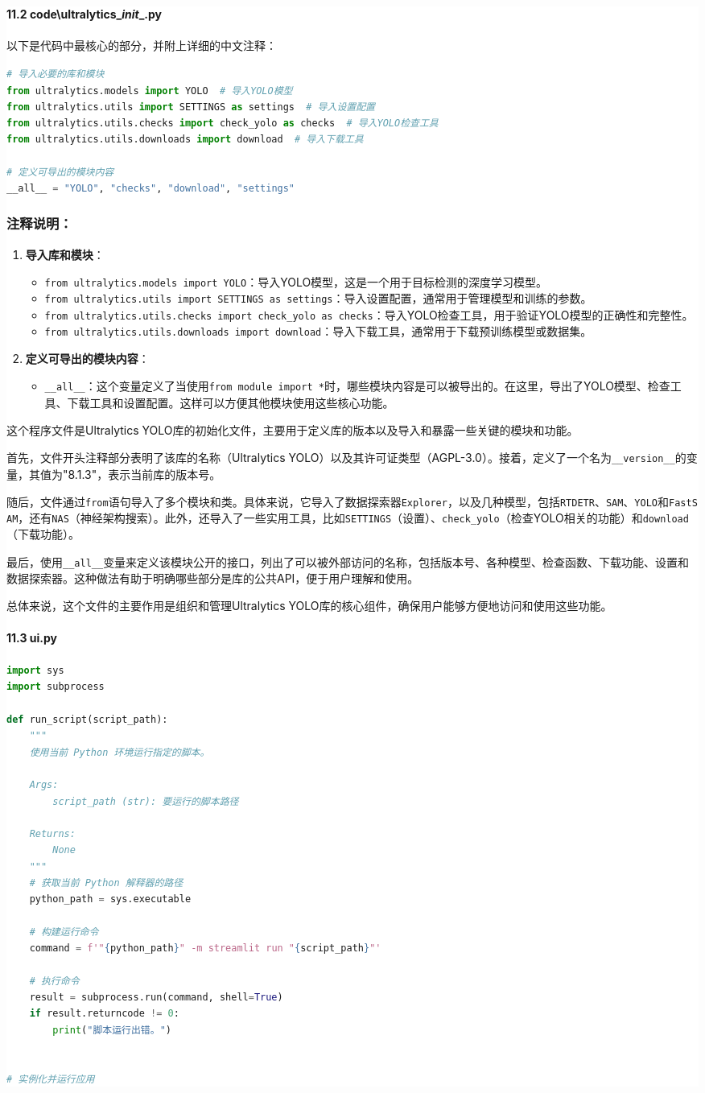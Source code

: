 #### 11.2 code\ultralytics\__init__.py

以下是代码中最核心的部分，并附上详细的中文注释：

```python
# 导入必要的库和模块
from ultralytics.models import YOLO  # 导入YOLO模型
from ultralytics.utils import SETTINGS as settings  # 导入设置配置
from ultralytics.utils.checks import check_yolo as checks  # 导入YOLO检查工具
from ultralytics.utils.downloads import download  # 导入下载工具

# 定义可导出的模块内容
__all__ = "YOLO", "checks", "download", "settings"
```

### 注释说明：
1. **导入库和模块**：
   - `from ultralytics.models import YOLO`：导入YOLO模型，这是一个用于目标检测的深度学习模型。
   - `from ultralytics.utils import SETTINGS as settings`：导入设置配置，通常用于管理模型和训练的参数。
   - `from ultralytics.utils.checks import check_yolo as checks`：导入YOLO检查工具，用于验证YOLO模型的正确性和完整性。
   - `from ultralytics.utils.downloads import download`：导入下载工具，通常用于下载预训练模型或数据集。

2. **定义可导出的模块内容**：
   - `__all__`：这个变量定义了当使用`from module import *`时，哪些模块内容是可以被导出的。在这里，导出了YOLO模型、检查工具、下载工具和设置配置。这样可以方便其他模块使用这些核心功能。

这个程序文件是Ultralytics YOLO库的初始化文件，主要用于定义库的版本以及导入和暴露一些关键的模块和功能。

首先，文件开头注释部分表明了该库的名称（Ultralytics YOLO）以及其许可证类型（AGPL-3.0）。接着，定义了一个名为`__version__`的变量，其值为"8.1.3"，表示当前库的版本号。

随后，文件通过`from`语句导入了多个模块和类。具体来说，它导入了数据探索器`Explorer`，以及几种模型，包括`RTDETR`、`SAM`、`YOLO`和`FastSAM`，还有`NAS`（神经架构搜索）。此外，还导入了一些实用工具，比如`SETTINGS`（设置）、`check_yolo`（检查YOLO相关的功能）和`download`（下载功能）。

最后，使用`__all__`变量来定义该模块公开的接口，列出了可以被外部访问的名称，包括版本号、各种模型、检查函数、下载功能、设置和数据探索器。这种做法有助于明确哪些部分是库的公共API，便于用户理解和使用。

总体来说，这个文件的主要作用是组织和管理Ultralytics YOLO库的核心组件，确保用户能够方便地访问和使用这些功能。

#### 11.3 ui.py

```python
import sys
import subprocess

def run_script(script_path):
    """
    使用当前 Python 环境运行指定的脚本。

    Args:
        script_path (str): 要运行的脚本路径

    Returns:
        None
    """
    # 获取当前 Python 解释器的路径
    python_path = sys.executable

    # 构建运行命令
    command = f'"{python_path}" -m streamlit run "{script_path}"'

    # 执行命令
    result = subprocess.run(command, shell=True)
    if result.returncode != 0:
        print("脚本运行出错。")


# 实例化并运行应用
```